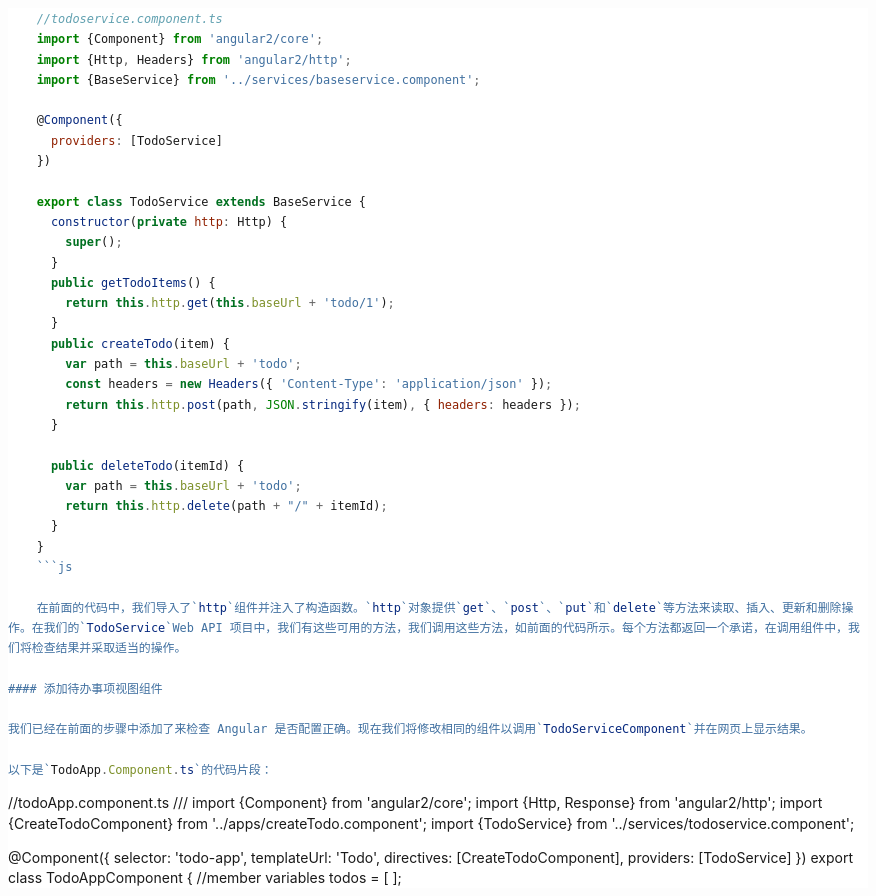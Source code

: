 ```js
    //todoservice.component.ts
    import {Component} from 'angular2/core';
    import {Http, Headers} from 'angular2/http';
    import {BaseService} from '../services/baseservice.component';

    @Component({
      providers: [TodoService]
    })

    export class TodoService extends BaseService {
      constructor(private http: Http) {
        super();
      }
      public getTodoItems() {
        return this.http.get(this.baseUrl + 'todo/1');
      }
      public createTodo(item) {
        var path = this.baseUrl + 'todo';
        const headers = new Headers({ 'Content-Type': 'application/json' });
        return this.http.post(path, JSON.stringify(item), { headers: headers });
      }

      public deleteTodo(itemId) {
        var path = this.baseUrl + 'todo';
        return this.http.delete(path + "/" + itemId);
      }
    }
    ```js

    在前面的代码中，我们导入了`http`组件并注入了构造函数。`http`对象提供`get`、`post`、`put`和`delete`等方法来读取、插入、更新和删除操作。在我们的`TodoService`Web API 项目中，我们有这些可用的方法，我们调用这些方法，如前面的代码所示。每个方法都返回一个承诺，在调用组件中，我们将检查结果并采取适当的操作。

#### 添加待办事项视图组件

我们已经在前面的步骤中添加了来检查 Angular 是否配置正确。现在我们将修改相同的组件以调用`TodoServiceComponent`并在网页上显示结果。

以下是`TodoApp.Component.ts`的代码片段：

```
//todoApp.component.ts
///<reference path="../../node_modules/angular2/typings/browser.d.ts" />
import {Component} from 'angular2/core';
import {Http, Response} from 'angular2/http';
import {CreateTodoComponent} from '../apps/createTodo.component';
import {TodoService} from '../services/todoservice.component';

@Component({
  selector: 'todo-app',
  templateUrl: 'Todo',
  directives: [CreateTodoComponent],
  providers: [TodoService]
})
export class TodoAppComponent {
  //member variables
  todos = [
  ];
